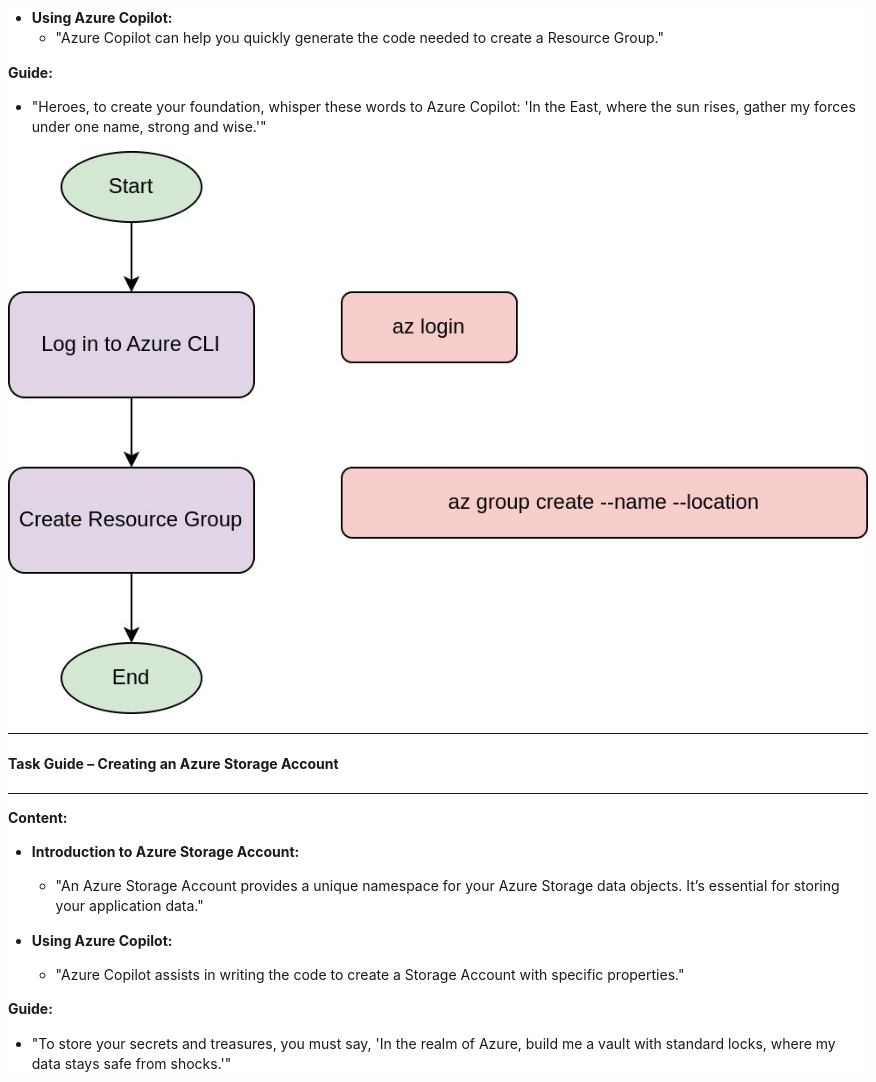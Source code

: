 - **Using Azure Copilot:**
  - "Azure Copilot can help you quickly generate the code needed to create a Resource Group."

**Guide:**
  - "Heroes, to create your foundation, whisper these words to Azure Copilot: 'In the East, where the sun rises, gather my forces under one name, strong and wise.'"

![alt text](diagrams/resourcegroup_flow.jpg)

---

#### Task Guide – Creating an Azure Storage Account

---

**Content:**

- **Introduction to Azure Storage Account:**
  - "An Azure Storage Account provides a unique namespace for your Azure Storage data objects. It’s essential for storing your application data."

- **Using Azure Copilot:**
  - "Azure Copilot assists in writing the code to create a Storage Account with specific properties."

**Guide:**
  - "To store your secrets and treasures, you must say, 'In the realm of Azure, build me a vault with standard locks, where my data stays safe from shocks.'"
